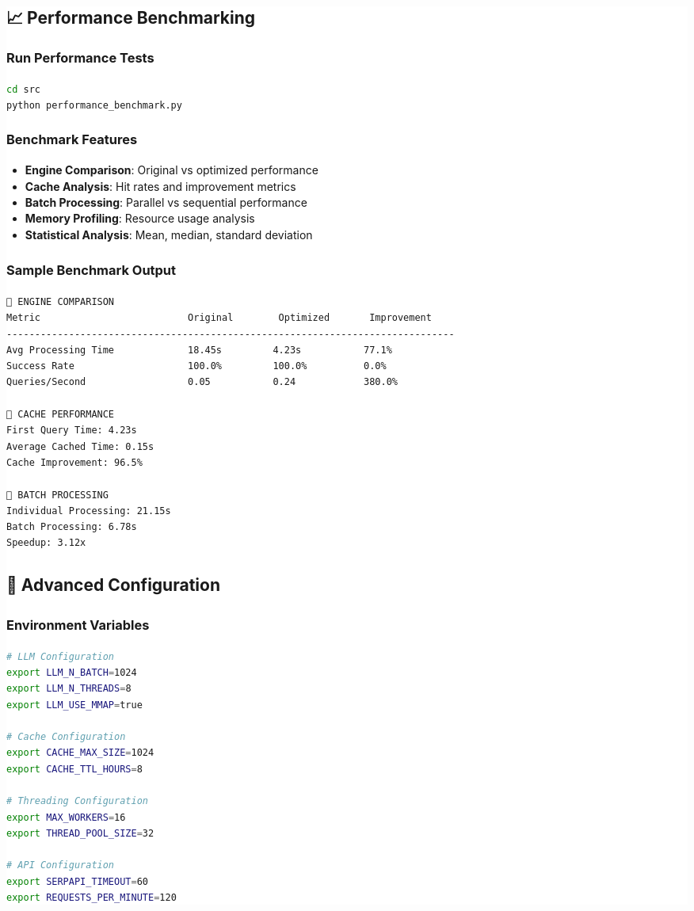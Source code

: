 ## 📈 Performance Benchmarking

### Run Performance Tests
```bash
cd src
python performance_benchmark.py
```

### Benchmark Features
- **Engine Comparison**: Original vs optimized performance
- **Cache Analysis**: Hit rates and improvement metrics
- **Batch Processing**: Parallel vs sequential performance
- **Memory Profiling**: Resource usage analysis
- **Statistical Analysis**: Mean, median, standard deviation

### Sample Benchmark Output
```
🏁 ENGINE COMPARISON
Metric                          Original        Optimized       Improvement
-------------------------------------------------------------------------------
Avg Processing Time             18.45s         4.23s           77.1%
Success Rate                    100.0%         100.0%          0.0%
Queries/Second                  0.05           0.24            380.0%

🔄 CACHE PERFORMANCE
First Query Time: 4.23s
Average Cached Time: 0.15s
Cache Improvement: 96.5%

🚀 BATCH PROCESSING
Individual Processing: 21.15s
Batch Processing: 6.78s
Speedup: 3.12x
```

## 🔧 Advanced Configuration

### Environment Variables
```bash
# LLM Configuration
export LLM_N_BATCH=1024
export LLM_N_THREADS=8
export LLM_USE_MMAP=true

# Cache Configuration
export CACHE_MAX_SIZE=1024
export CACHE_TTL_HOURS=8

# Threading Configuration
export MAX_WORKERS=16
export THREAD_POOL_SIZE=32

# API Configuration
export SERPAPI_TIMEOUT=60
export REQUESTS_PER_MINUTE=120
```
